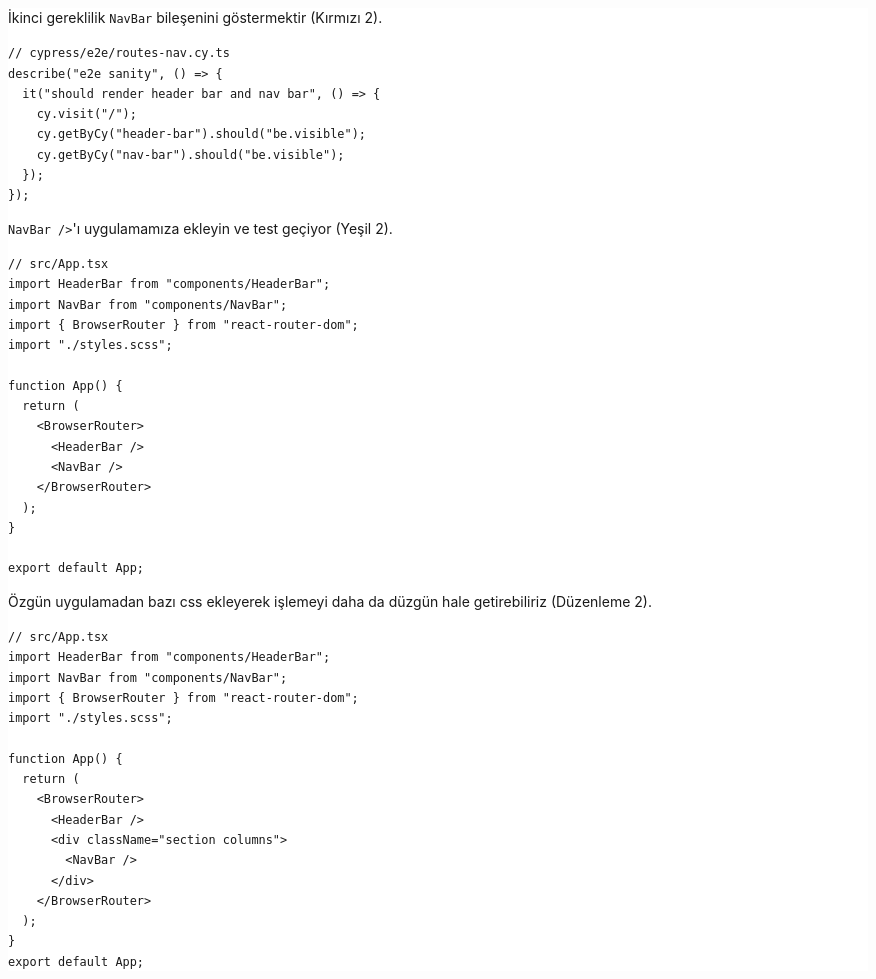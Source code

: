 İkinci gereklilik `NavBar` bileşenini göstermektir (Kırmızı 2).

```tsx
// cypress/e2e/routes-nav.cy.ts
describe("e2e sanity", () => {
  it("should render header bar and nav bar", () => {
    cy.visit("/");
    cy.getByCy("header-bar").should("be.visible");
    cy.getByCy("nav-bar").should("be.visible");
  });
});
```

`NavBar />`'ı uygulamamıza ekleyin ve test geçiyor (Yeşil 2).

```tsx
// src/App.tsx
import HeaderBar from "components/HeaderBar";
import NavBar from "components/NavBar";
import { BrowserRouter } from "react-router-dom";
import "./styles.scss";

function App() {
  return (
    <BrowserRouter>
      <HeaderBar />
      <NavBar />
    </BrowserRouter>
  );
}

export default App;
```

Özgün uygulamadan bazı css ekleyerek işlemeyi daha da düzgün hale getirebiliriz (Düzenleme 2).

```tsx
// src/App.tsx
import HeaderBar from "components/HeaderBar";
import NavBar from "components/NavBar";
import { BrowserRouter } from "react-router-dom";
import "./styles.scss";

function App() {
  return (
    <BrowserRouter>
      <HeaderBar />
      <div className="section columns">
        <NavBar />
      </div>
    </BrowserRouter>
  );
}
export default App;
```
